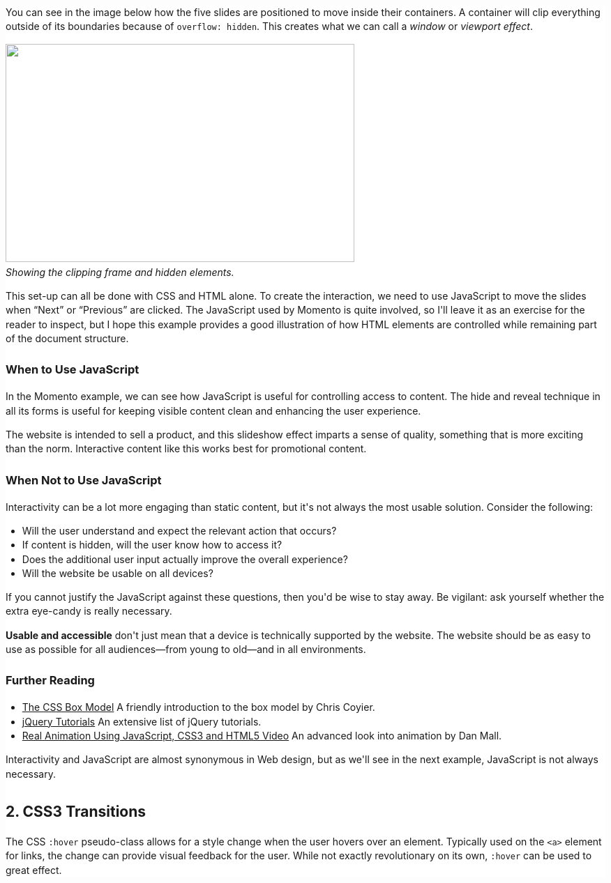 You can see in the image below how the five slides are positioned to move inside their containers. A container will clip everything outside of its boundaries because of <code>overflow: hidden</code>. This creates what we can call a <em>window</em> or <em>viewport effect</em>.

<img loading="lazy" decoding="async" loading="lazy" decoding="async" class="86391" title="Momento App Elements Breakdown" src="https://archive.smashing.media/assets/344dbf88-fdf9-42bb-adb4-46f01eedd629/8c37e804-c03b-491f-8635-69ed281cf54d/itws-momentoapp2.jpg" alt="" width="500" height="313" /><br>
<em>Showing the clipping frame and hidden elements.</em>

This set-up can all be done with CSS and HTML alone. To create the interaction, we need to use JavaScript to move the slides when “Next” or “Previous” are clicked. The JavaScript used by Momento is quite involved, so I'll leave it as an exercise for the reader to inspect, but I hope this example provides a good illustration of how HTML elements are controlled while remaining part of the document structure.</p>

### When to Use JavaScript

In the Momento example, we can see how JavaScript is useful for controlling access to content. The hide and reveal technique in all its forms is useful for keeping visible content clean and enhancing the user experience.

The website is intended to sell a product, and this slideshow effect imparts a sense of quality, something that is more exciting than the norm. Interactive content like this works best for promotional content.</p>

### When Not to Use JavaScript

Interactivity can be a lot more engaging than static content, but it's not always the most usable solution. Consider the following:

*   Will the user understand and expect the relevant action that occurs?
*   If content is hidden, will the user know how to access it?
*   Does the additional user input actually improve the overall experience?
*   Will the website be usable on all devices?

If you cannot justify the JavaScript against these questions, then you'd be wise to stay away. Be vigilant: ask yourself whether the extra eye-candy is really necessary.

<strong>Usable and accessible</strong> don't just mean that a device is technically supported by the website. The website should be as easy to use as possible for all audiences—from young to old—and in all environments.</p>

### Further Reading

*   [The CSS Box Model](https://css-tricks.com/the-css-box-model/) A friendly introduction to the box model by Chris Coyier.
*   [jQuery Tutorials](https://docs.jquery.com/Tutorials) An extensive list of jQuery tutorials.
*   [Real Animation Using JavaScript, CSS3 and HTML5 Video](https://24ways.org/2010/real-animation-using-javascript-css3-and-html5-video) An advanced look into animation by Dan Mall.

Interactivity and JavaScript are almost synonymous in Web design, but as we'll see in the next example, JavaScript is not always necessary.</p>

## 2\. CSS3 Transitions

The CSS <code>:hover</code> pseudo-class allows for a style change when the user hovers over an element. Typically used on the <code>&lt;a&gt;</code> element for links, the change can provide visual feedback for the user. While not exactly revolutionary on its own, <code>:hover</code> can be used to great effect.
